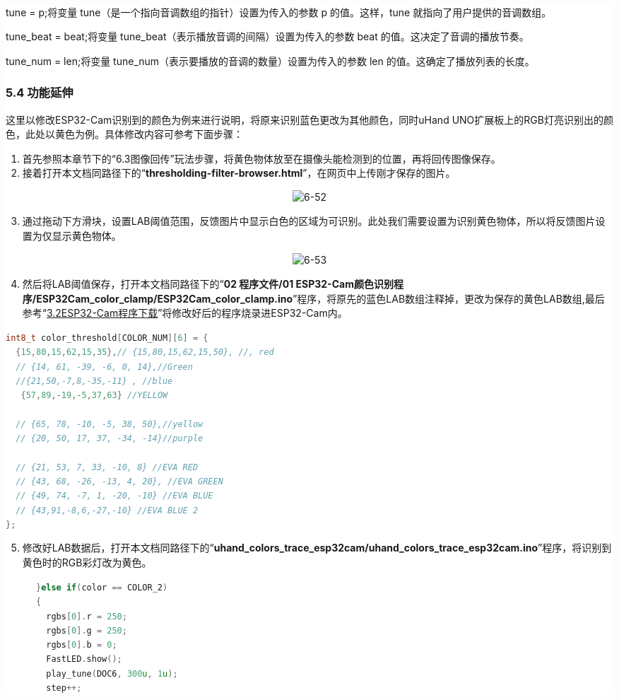 tune = p;将变量 tune（是一个指向音调数组的指针）设置为传入的参数 p 的值。这样，tune 就指向了用户提供的音调数组。

tune_beat = beat;将变量 tune_beat（表示播放音调的间隔）设置为传入的参数 beat 的值。这决定了音调的播放节奏。

tune_num = len;将变量 tune_num（表示要播放的音调的数量）设置为传入的参数 len 的值。这确定了播放列表的长度。

### 5.4 功能延伸

这里以修改ESP32-Cam识别到的颜色为例来进行说明，将原来识别蓝色更改为其他颜色，同时uHand UNO扩展板上的RGB灯亮识别出的颜色，此处以黄色为例。具体修改内容可参考下面步骤：

1. 首先参照本章节下的“6.3图像回传”玩法步骤，将黄色物体放至在摄像头能检测到的位置，再将回传图像保存。
2. 接着打开本文档同路径下的“**thresholding-filter-browser.html**”，在网页中上传刚才保存的图片。

<p align="center">
<img src="../_static/media/uhand uno-6/6-52.png" alt="6-52" style="width:700px"/>
</p>


3. 通过拖动下方滑块，设置LAB阈值范围，反馈图片中显示白色的区域为可识别。此处我们需要设置为识别黄色物体，所以将反馈图片设置为仅显示黄色物体。

<p align="center">
<img src="../_static/media/uhand uno-6/6-53.png" alt="6-53" style="width:700px"/>
</p>


4. 然后将LAB阈值保存，打开本文档同路径下的“**02 程序文件/01 ESP32-Cam颜色识别程序/ESP32Cam_color_clamp/ESP32Cam_color_clamp.ino**”程序，将原先的蓝色LAB数组注释掉，更改为保存的黄色LAB数组,最后参考“[3.2ESP32-Cam程序下载](#_3.2ESP32-Cam程序下载)”将修改好后的程序烧录进ESP32-Cam内。

```c
int8_t color_threshold[COLOR_NUM][6] = {
  {15,80,15,62,15,35},// {15,80,15,62,15,50}, //, red
  // {14, 61, -39, -6, 0, 14},//Green
  //{21,50,-7,8,-35,-11} , //blue
   {57,89,-19,-5,37,63} //YELLOW

  // {65, 78, -10, -5, 38, 50},//yellow
  // {20, 50, 17, 37, -34, -14}//purple

  // {21, 53, 7, 33, -10, 8} //EVA RED
  // {43, 68, -26, -13, 4, 20}, //EVA GREEN
  // {49, 74, -7, 1, -20, -10} //EVA BLUE
  // {43,91,-8,6,-27,-10} //EVA BLUE 2
};
```



5. 修改好LAB数据后，打开本文档同路径下的“**uhand_colors_trace_esp32cam/uhand_colors_trace_esp32cam.ino**”程序，将识别到黄色时的RGB彩灯改为黄色。

```c
      }else if(color == COLOR_2)
      {
        rgbs[0].r = 250;     
        rgbs[0].g = 250;
        rgbs[0].b = 0;
        FastLED.show();
        play_tune(DOC6, 300u, 1u);
        step++;
```
